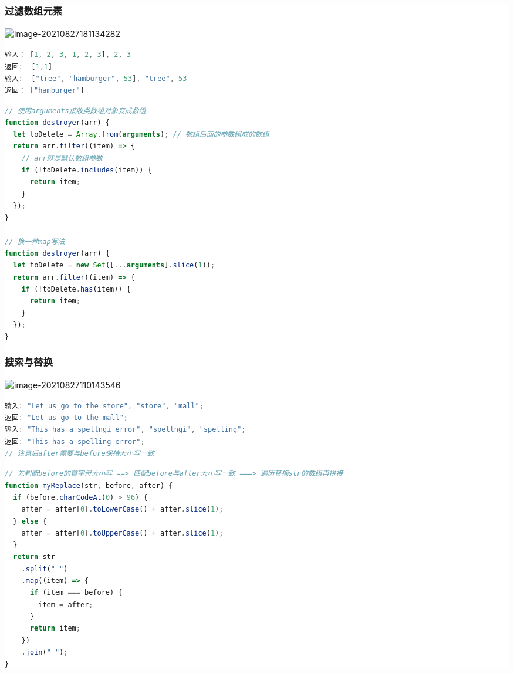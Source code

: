 ### 过滤数组元素

![image-20210827181134282](http://i0.hdslb.com/bfs/album/403ee9ea48cd10898ce860e4a551c3ce33412707.png)

```js
输入： [1, 2, 3, 1, 2, 3], 2, 3
返回:  [1,1]
输入:  ["tree", "hamburger", 53], "tree", 53
返回： ["hamburger"]
```

```js
// 使用arguments接收类数组对象变成数组
function destroyer(arr) {
  let toDelete = Array.from(arguments); // 数组后面的参数组成的数组
  return arr.filter((item) => {
    // arr就是默认数组参数
    if (!toDelete.includes(item)) {
      return item;
    }
  });
}

// 换一种map写法
function destroyer(arr) {
  let toDelete = new Set([...arguments].slice(1));
  return arr.filter((item) => {
    if (!toDelete.has(item)) {
      return item;
    }
  });
}
```

### 搜索与替换

![image-20210827110143546](http://i0.hdslb.com/bfs/album/17dfad513c9c6b4505d06c3449914d193c5ffda1.png)

```js
输入: "Let us go to the store", "store", "mall";
返回: "Let us go to the mall";
输入: "This has a spellngi error", "spellngi", "spelling";
返回: "This has a spelling error";
// 注意后after需要与before保持大小写一致
```

```js
// 先判断before的首字母大小写 ==> 匹配before与after大小写一致 ===> 遍历替换str的数组再拼接
function myReplace(str, before, after) {
  if (before.charCodeAt(0) > 96) {
    after = after[0].toLowerCase() + after.slice(1);
  } else {
    after = after[0].toUpperCase() + after.slice(1);
  }
  return str
    .split(" ")
    .map((item) => {
      if (item === before) {
        item = after;
      }
      return item;
    })
    .join(" ");
}

```